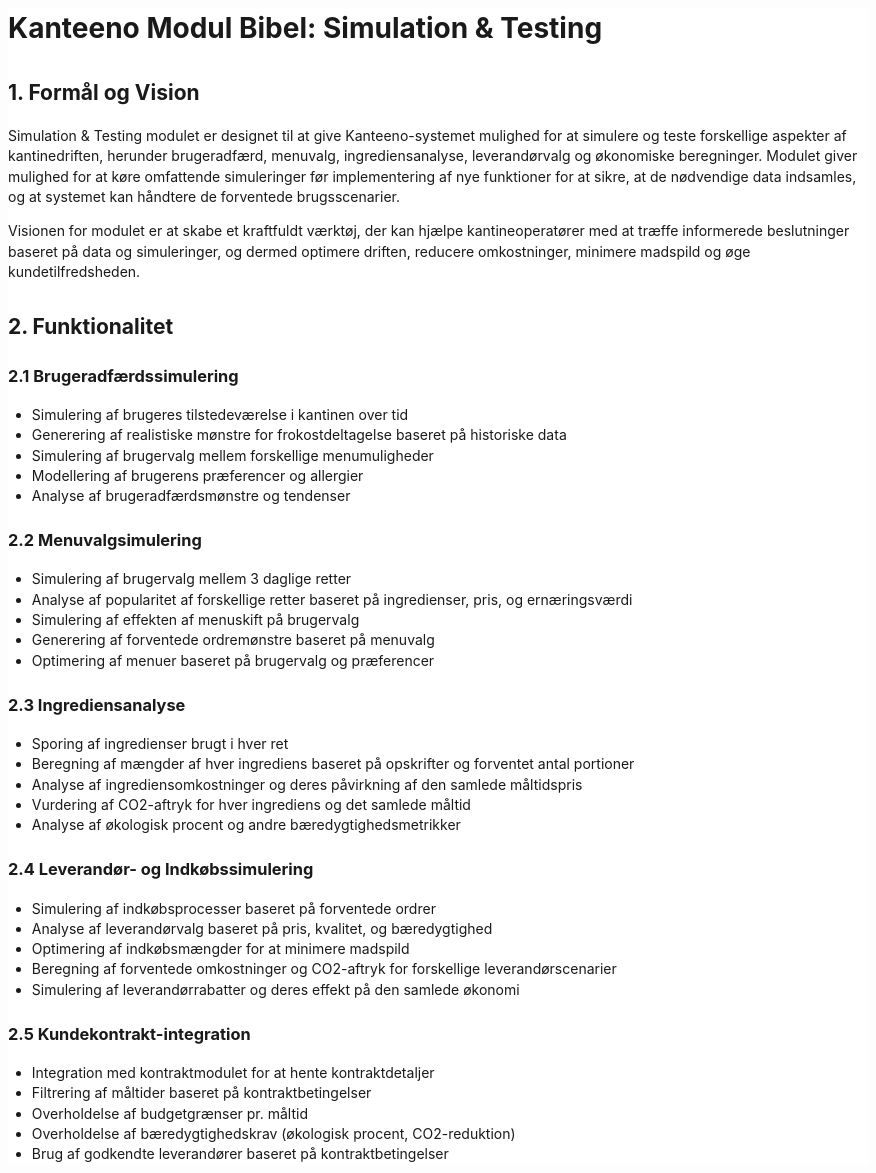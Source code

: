 # Kanteeno Modul Bibel: Simulation & Testing

## 1. Formål og Vision
Simulation & Testing modulet er designet til at give Kanteeno-systemet mulighed for at simulere og teste forskellige aspekter af kantinedriften, herunder brugeradfærd, menuvalg, ingrediensanalyse, leverandørvalg og økonomiske beregninger. Modulet giver mulighed for at køre omfattende simuleringer før implementering af nye funktioner for at sikre, at de nødvendige data indsamles, og at systemet kan håndtere de forventede brugsscenarier.

Visionen for modulet er at skabe et kraftfuldt værktøj, der kan hjælpe kantineoperatører med at træffe informerede beslutninger baseret på data og simuleringer, og dermed optimere driften, reducere omkostninger, minimere madspild og øge kundetilfredsheden.

## 2. Funktionalitet

### 2.1 Brugeradfærdssimulering
- Simulering af brugeres tilstedeværelse i kantinen over tid
- Generering af realistiske mønstre for frokostdeltagelse baseret på historiske data
- Simulering af brugervalg mellem forskellige menumuligheder
- Modellering af brugerens præferencer og allergier
- Analyse af brugeradfærdsmønstre og tendenser

### 2.2 Menuvalgsimulering
- Simulering af brugervalg mellem 3 daglige retter
- Analyse af popularitet af forskellige retter baseret på ingredienser, pris, og ernæringsværdi
- Simulering af effekten af menuskift på brugervalg
- Generering af forventede ordremønstre baseret på menuvalg
- Optimering af menuer baseret på brugervalg og præferencer

### 2.3 Ingrediensanalyse
- Sporing af ingredienser brugt i hver ret
- Beregning af mængder af hver ingrediens baseret på opskrifter og forventet antal portioner
- Analyse af ingrediensomkostninger og deres påvirkning af den samlede måltidspris
- Vurdering af CO2-aftryk for hver ingrediens og det samlede måltid
- Analyse af økologisk procent og andre bæredygtighedsmetrikker

### 2.4 Leverandør- og Indkøbssimulering
- Simulering af indkøbsprocesser baseret på forventede ordrer
- Analyse af leverandørvalg baseret på pris, kvalitet, og bæredygtighed
- Optimering af indkøbsmængder for at minimere madspild
- Beregning af forventede omkostninger og CO2-aftryk for forskellige leverandørscenarier
- Simulering af leverandørrabatter og deres effekt på den samlede økonomi

### 2.5 Kundekontrakt-integration
- Integration med kontraktmodulet for at hente kontraktdetaljer
- Filtrering af måltider baseret på kontraktbetingelser
- Overholdelse af budgetgrænser pr. måltid
- Overholdelse af bæredygtighedskrav (økologisk procent, CO2-reduktion)
- Brug af godkendte leverandører baseret på kontraktbetingelser
